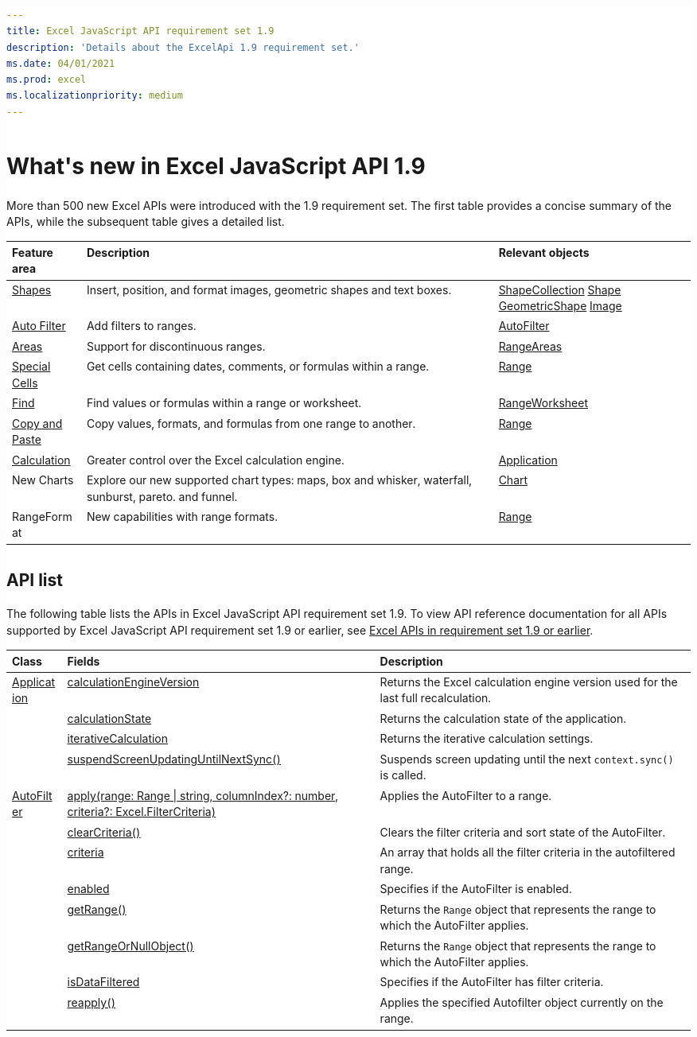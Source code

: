 ```yaml
---
title: Excel JavaScript API requirement set 1.9
description: 'Details about the ExcelApi 1.9 requirement set.'
ms.date: 04/01/2021
ms.prod: excel
ms.localizationpriority: medium
---
```


# What's new in Excel JavaScript API 1.9

More than 500 new Excel APIs were introduced with the 1.9 requirement set. The first table provides a concise summary of the APIs, while the subsequent table gives a detailed list.

| Feature area | Description | Relevant objects |
|:--- |:--- |:--- |
| [Shapes](../../excel/excel-add-ins-shapes.md) | Insert, position, and format images, geometric shapes and text boxes. | [ShapeCollection](/javascript/api/excel/excel.shapecollection) [Shape](/javascript/api/excel/excel.shape) [GeometricShape](/javascript/api/excel/excel.geometricshape)  [Image](/javascript/api/excel/excel.image) |
| [Auto Filter](../../excel/excel-add-ins-worksheets.md#filter-data) | Add filters to ranges. | [AutoFilter](/javascript/api/excel/excel.autofilter) |
| [Areas](../../excel/excel-add-ins-multiple-ranges.md) | Support for discontinuous ranges. | [RangeAreas](/javascript/api/excel/excel.rangeareas) |
| [Special Cells](../../excel/excel-add-ins-multiple-ranges.md#get-special-cells-from-multiple-ranges) | Get cells containing dates, comments, or formulas within a range. | [Range](/javascript/api/excel/excel.range#getspecialcells-celltype--cellvaluetype-)|
| [Find](../../excel/excel-add-ins-ranges-string-match.md) | Find values or formulas within a range or worksheet. | [Range](/javascript/api/excel/excel.range#find-text--criteria-)[Worksheet](/javascript/api/excel/excel.worksheet#findall-text--criteria-) |
| [Copy and Paste](../../excel/excel-add-ins-ranges-cut-copy-paste.md) | Copy values, formats, and formulas from one range to another. | [Range](/javascript/api/excel/excel.range#copyfrom-sourcerange--copytype--skipblanks--transpose-) |
| [Calculation](../../excel/performance.md#suspend-calculation-temporarily) | Greater control over the Excel calculation engine. | [Application](/javascript/api/excel/excel.application) |
| New Charts | Explore our new supported chart types: maps, box and whisker, waterfall, sunburst, pareto. and funnel. | [Chart](/javascript/api/excel/excel.charttype) |
| RangeFormat | New capabilities with range formats. | [Range](/javascript/api/excel/excel.rangeformat) |

## API list

The following table lists the APIs in Excel JavaScript API requirement set 1.9. To view API reference documentation for all APIs supported by Excel JavaScript API requirement set 1.9 or earlier, see [Excel APIs in requirement set 1.9 or earlier](/javascript/api/excel?view=excel-js-1.9&preserve-view=true).

| Class | Fields | Description |
|:---|:---|:---|
|[Application](/javascript/api/excel/excel.application)|[calculationEngineVersion](/javascript/api/excel/application#excel-excel-application-calculationEngineVersion-member)|Returns the Excel calculation engine version used for the last full recalculation.|
||[calculationState](/javascript/api/excel/application#excel-excel-application-calculationState-member)|Returns the calculation state of the application.|
||[iterativeCalculation](/javascript/api/excel/application#excel-excel-application-iterativeCalculation-member)|Returns the iterative calculation settings.|
||[suspendScreenUpdatingUntilNextSync()](/javascript/api/excel/application#excel-excel-application-suspendScreenUpdatingUntilNextSync-member(1))|Suspends screen updating until the next `context.sync()` is called.|
|[AutoFilter](/javascript/api/excel/excel.autofilter)|[apply(range: Range \| string, columnIndex?: number, criteria?: Excel.FilterCriteria)](/javascript/api/excel/autofilter#excel-excel-autofilter-apply-member(1))|Applies the AutoFilter to a range.|
||[clearCriteria()](/javascript/api/excel/autofilter#excel-excel-autofilter-clearCriteria-member(1))|Clears the filter criteria and sort state of the AutoFilter.|
||[criteria](/javascript/api/excel/autofilter#excel-excel-autofilter-criteria-member)|An array that holds all the filter criteria in the autofiltered range.|
||[enabled](/javascript/api/excel/autofilter#excel-excel-autofilter-enabled-member)|Specifies if the AutoFilter is enabled.|
||[getRange()](/javascript/api/excel/autofilter#excel-excel-autofilter-getRange-member(1))|Returns the `Range` object that represents the range to which the AutoFilter applies.|
||[getRangeOrNullObject()](/javascript/api/excel/autofilter#excel-excel-autofilter-getRangeOrNullObject-member(1))|Returns the `Range` object that represents the range to which the AutoFilter applies.|
||[isDataFiltered](/javascript/api/excel/autofilter#excel-excel-autofilter-isDataFiltered-member)|Specifies if the AutoFilter has filter criteria.|
||[reapply()](/javascript/api/excel/autofilter#excel-excel-autofilter-reapply-member(1))|Applies the specified Autofilter object currently on the range.|